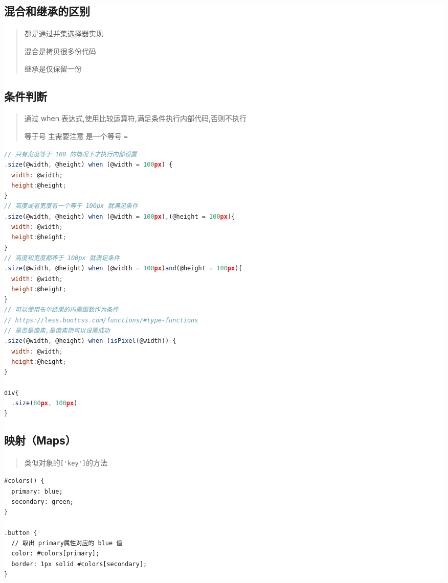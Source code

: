 ## 混合和继承的区别

> 都是通过并集选择器实现
>
> 混合是拷贝很多份代码
>
> 继承是仅保留一份

## 条件判断

> 通过 when 表达式,使用比较运算符,满足条件执行内部代码,否则不执行
>
> 等于号 主需要注意 是一个等号 =

~~~js
// 只有宽度等于 100 的情况下才执行内部设置
.size(@width, @height) when (@width = 100px) {
  width: @width;
  height:@height;
}
// 高度或者宽度有一个等于 100px 就满足条件
.size(@width, @height) when (@width = 100px),(@height = 100px){
  width: @width;
  height:@height;
}
// 高度和宽度都等于 100px 就满足条件
.size(@width, @height) when (@width = 100px)and(@height = 100px){
  width: @width;
  height:@height;
}
// 可以使用布尔结果的内置函数作为条件
// https://less.bootcss.com/functions/#type-functions
// 是否是像素,是像素则可以设置成功
.size(@width, @height) when (isPixel(@width)) {
  width: @width;
  height:@height;
}

div{
  .size(80px, 100px)
}
~~~



## 映射（Maps）

> 类似对象的`['key']`的方法

```less
#colors() {
  primary: blue;
  secondary: green;
}

.button {
  // 取出 primary属性对应的 blue 值
  color: #colors[primary];
  border: 1px solid #colors[secondary];
}
```

